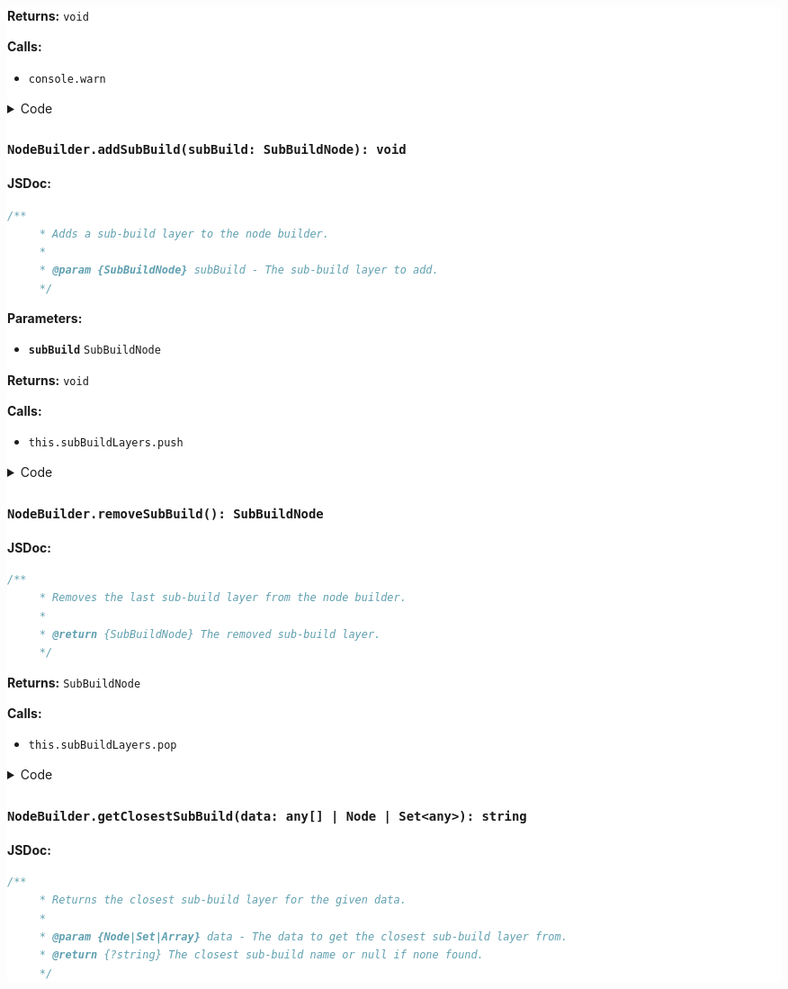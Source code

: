 **Returns:** `void`

**Calls:**

- `console.warn`

<details><summary>Code</summary></details>

### `NodeBuilder.addSubBuild(subBuild: SubBuildNode): void`

**JSDoc:**
```typescript
/**
	 * Adds a sub-build layer to the node builder.
	 *
	 * @param {SubBuildNode} subBuild - The sub-build layer to add.
	 */
```

**Parameters:**

- **`subBuild`** `SubBuildNode`

**Returns:** `void`

**Calls:**

- `this.subBuildLayers.push`

<details><summary>Code</summary></details>

### `NodeBuilder.removeSubBuild(): SubBuildNode`

**JSDoc:**
```typescript
/**
	 * Removes the last sub-build layer from the node builder.
	 *
	 * @return {SubBuildNode} The removed sub-build layer.
	 */
```

**Returns:** `SubBuildNode`

**Calls:**

- `this.subBuildLayers.pop`

<details><summary>Code</summary></details>

### `NodeBuilder.getClosestSubBuild(data: any[] | Node | Set<any>): string`

**JSDoc:**
```typescript
/**
	 * Returns the closest sub-build layer for the given data.
	 *
	 * @param {Node|Set|Array} data - The data to get the closest sub-build layer from.
	 * @return {?string} The closest sub-build name or null if none found.
	 */
```
